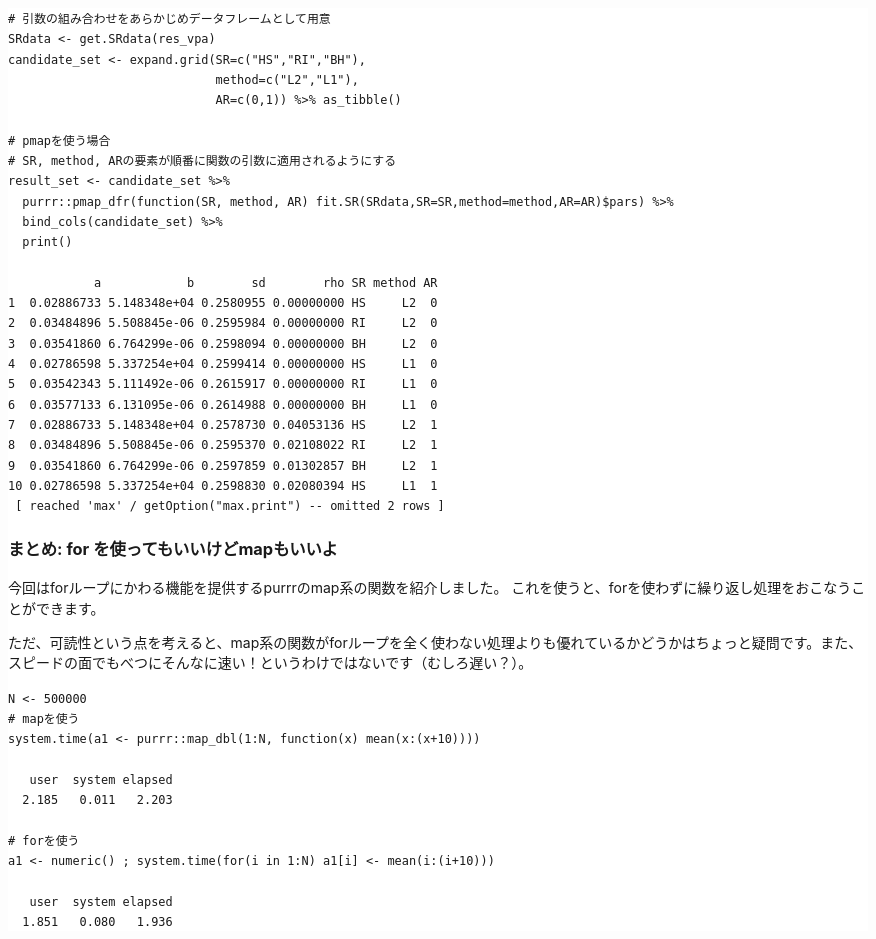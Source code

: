     # 引数の組み合わせをあらかじめデータフレームとして用意
    SRdata <- get.SRdata(res_vpa)
    candidate_set <- expand.grid(SR=c("HS","RI","BH"),
                                 method=c("L2","L1"),
                                 AR=c(0,1)) %>% as_tibble()

    # pmapを使う場合
    # SR, method, ARの要素が順番に関数の引数に適用されるようにする
    result_set <- candidate_set %>%
      purrr::pmap_dfr(function(SR, method, AR) fit.SR(SRdata,SR=SR,method=method,AR=AR)$pars) %>%
      bind_cols(candidate_set) %>%
      print()

                a            b        sd        rho SR method AR
    1  0.02886733 5.148348e+04 0.2580955 0.00000000 HS     L2  0
    2  0.03484896 5.508845e-06 0.2595984 0.00000000 RI     L2  0
    3  0.03541860 6.764299e-06 0.2598094 0.00000000 BH     L2  0
    4  0.02786598 5.337254e+04 0.2599414 0.00000000 HS     L1  0
    5  0.03542343 5.111492e-06 0.2615917 0.00000000 RI     L1  0
    6  0.03577133 6.131095e-06 0.2614988 0.00000000 BH     L1  0
    7  0.02886733 5.148348e+04 0.2578730 0.04053136 HS     L2  1
    8  0.03484896 5.508845e-06 0.2595370 0.02108022 RI     L2  1
    9  0.03541860 6.764299e-06 0.2597859 0.01302857 BH     L2  1
    10 0.02786598 5.337254e+04 0.2598830 0.02080394 HS     L1  1
     [ reached 'max' / getOption("max.print") -- omitted 2 rows ]

### まとめ: for を使ってもいいけどmapもいいよ

今回はforループにかわる機能を提供するpurrrのmap系の関数を紹介しました。
これを使うと、forを使わずに繰り返し処理をおこなうことができます。

ただ、可読性という点を考えると、map系の関数がforループを全く使わない処理よりも優れているかどうかはちょっと疑問です。また、スピードの面でもべつにそんなに速い！というわけではないです（むしろ遅い？）。

    N <- 500000
    # mapを使う
    system.time(a1 <- purrr::map_dbl(1:N, function(x) mean(x:(x+10))))

       user  system elapsed 
      2.185   0.011   2.203 

    # forを使う
    a1 <- numeric() ; system.time(for(i in 1:N) a1[i] <- mean(i:(i+10)))

       user  system elapsed 
      1.851   0.080   1.936 
